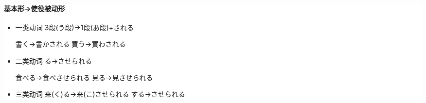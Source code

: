 #### 基本形→使役被动形

- 一类动词
  3段(う段)→1段(あ段)+される

  書く→書かされる
  買う→買わされる

- 二类动词
  る→させられる

  食べる→食べさせられる
  見る→見させられる

- 三类动词
  来(く)る→来(こ)させられる
  する→させられる